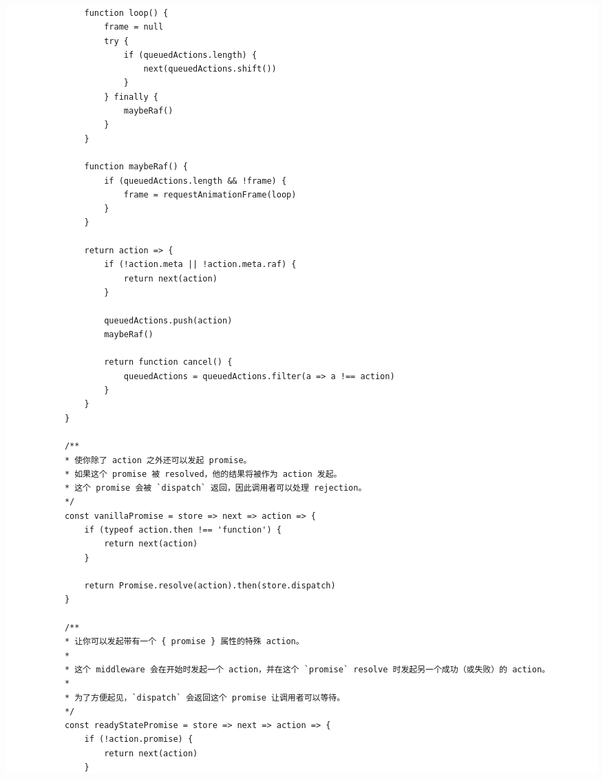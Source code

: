                     function loop() {
                        frame = null
                        try {
                            if (queuedActions.length) {
                                next(queuedActions.shift())
                            }
                        } finally {
                            maybeRaf()
                        }
                    }

                    function maybeRaf() {
                        if (queuedActions.length && !frame) {
                            frame = requestAnimationFrame(loop)
                        }
                    }

                    return action => {
                        if (!action.meta || !action.meta.raf) {
                            return next(action)
                        }

                        queuedActions.push(action)
                        maybeRaf()

                        return function cancel() {
                            queuedActions = queuedActions.filter(a => a !== action)
                        }
                    }
                }

                /**
                * 使你除了 action 之外还可以发起 promise。
                * 如果这个 promise 被 resolved，他的结果将被作为 action 发起。
                * 这个 promise 会被 `dispatch` 返回，因此调用者可以处理 rejection。
                */
                const vanillaPromise = store => next => action => {
                    if (typeof action.then !== 'function') {
                        return next(action)
                    }

                    return Promise.resolve(action).then(store.dispatch)
                }

                /**
                * 让你可以发起带有一个 { promise } 属性的特殊 action。
                *
                * 这个 middleware 会在开始时发起一个 action，并在这个 `promise` resolve 时发起另一个成功（或失败）的 action。
                *
                * 为了方便起见，`dispatch` 会返回这个 promise 让调用者可以等待。
                */
                const readyStatePromise = store => next => action => {
                    if (!action.promise) {
                        return next(action)
                    }
